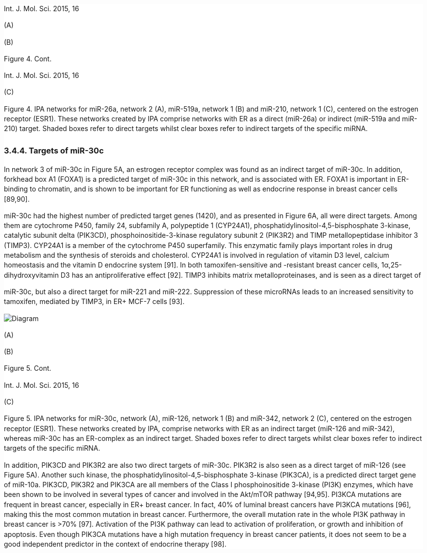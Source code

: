 Int. J. Mol. Sci. 2015, 16

(A)

(B)

Figure 4. Cont.

Int. J. Mol. Sci. 2015, 16

(C)

Figure 4. IPA networks for miR-26a, network 2 (A), miR-519a, network 1 (B) and miR-210, network 1 (C), centered on the estrogen receptor (ESR1). These networks created by IPA comprise networks with ER as a direct (miR-26a) or indirect (miR-519a and miR-210) target. Shaded boxes refer to direct targets whilst clear boxes refer to indirect targets of the specific miRNA.

### 3.4.4. Targets of miR-30c

In network 3 of miR-30c in Figure 5A, an estrogen receptor complex was found as an indirect target of miR-30c. In addition, forkhead box A1 (FOXA1) is a predicted target of miR-30c in this network, and is associated with ER. FOXA1 is important in ER-binding to chromatin, and is shown to be important for ER functioning as well as endocrine response in breast cancer cells [89,90].

miR-30c had the highest number of predicted target genes (1420), and as presented in Figure 6A, all were direct targets. Among them are cytochrome P450, family 24, subfamily A, polypeptide 1 (CYP24A1), phosphatidylinositol-4,5-bisphosphate 3-kinase, catalytic subunit delta (PIK3CD), phosphoinositide-3-kinase regulatory subunit 2 (PIK3R2) and TIMP metallopeptidase inhibitor 3 (TIMP3). CYP24A1 is a member of the cytochrome P450 superfamily. This enzymatic family plays important roles in drug metabolism and the synthesis of steroids and cholesterol. CYP24A1 is involved in regulation of vitamin D3 level, calcium homeostasis and the vitamin D endocrine system [91]. In both tamoxifen-sensitive and -resistant breast cancer cells, 1α,25-dihydroxyvitamin D3 has an antiproliferative effect [92]. TIMP3 inhibits matrix metalloproteinases, and is seen as a direct target of

miR-30c, but also a direct target for miR-221 and miR-222. Suppression of these microRNAs leads to an increased sensitivity to tamoxifen, mediated by TIMP3, in ER+ MCF-7 cells [93].

![Diagram](https://i.imgur.com/placeholder.png)

(A)

(B)

Figure 5. Cont.

Int. J. Mol. Sci. 2015, 16

(C)

Figure 5. IPA networks for miR-30c, network (A), miR-126, network 1 (B) and miR-342, network 2 (C), centered on the estrogen receptor (ESR1). These networks created by IPA, comprise networks with ER as an indirect target (miR-126 and miR-342), whereas miR-30c has an ER-complex as an indirect target. Shaded boxes refer to direct targets whilst clear boxes refer to indirect targets of the specific miRNA.

In addition, PIK3CD and PIK3R2 are also two direct targets of miR-30c. PIK3R2 is also seen as a direct target of miR-126 (see Figure 5A). Another such kinase, the phosphatidylinositol-4,5-bisphosphate 3-kinase (PIK3CA), is a predicted direct target gene of miR-10a. PIK3CD, PIK3R2 and PIK3CA are all members of the Class I phosphoinositide 3-kinase (PI3K) enzymes, which have been shown to be involved in several types of cancer and involved in the Akt/mTOR pathway [94,95]. PI3KCA mutations are frequent in breast cancer, especially in ER+ breast cancer. In fact, 40% of luminal breast cancers have PI3KCA mutations [96], making this the most common mutation in breast cancer. Furthermore, the overall mutation rate in the whole PI3K pathway in breast cancer is >70% [97]. Activation of the PI3K pathway can lead to activation of proliferation, or growth and inhibition of apoptosis. Even though PIK3CA mutations have a high mutation frequency in breast cancer patients, it does not seem to be a good independent predictor in the context of endocrine therapy [98].
